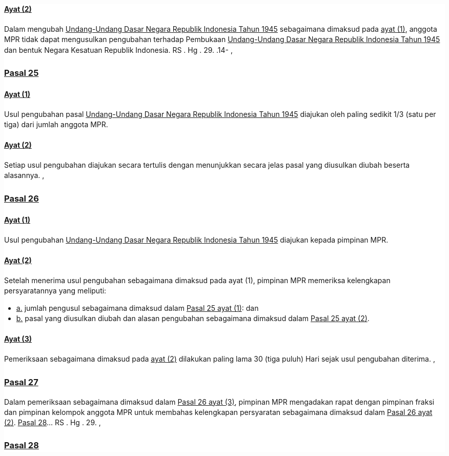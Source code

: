 #### [Ayat (2)](http://example.org/legal/peraturan/uu/2014/17/pasal/0024/versi/20140805/ayat/0002)
Dalam mengubah [Undang-Undang Dasar Negara Republik Indonesia Tahun 1945](http://example.org/legal/peraturan/uu) sebagaimana dimaksud pada [ayat (1)](http://example.org/legal/peraturan/uu/2014/17/pasal/0024/versi/20140805/ayat/0001), anggota MPR tidak dapat mengusulkan pengubahan terhadap Pembukaan [Undang-Undang Dasar Negara Republik Indonesia Tahun 1945](http://example.org/legal/peraturan/uu) dan bentuk Negara Kesatuan Republik Indonesia. RS . Hg . 29. .14-
,
### [Pasal 25](http://example.org/legal/peraturan/uu/2014/17/pasal/0025)

#### [Ayat (1)](http://example.org/legal/peraturan/uu/2014/17/pasal/0025/versi/20140805/ayat/0001)
Usul pengubahan pasal [Undang-Undang Dasar Negara Republik Indonesia Tahun 1945](http://example.org/legal/peraturan/uu) diajukan oleh paling sedikit 1/3 (satu per tiga) dari jumlah anggota MPR.

#### [Ayat (2)](http://example.org/legal/peraturan/uu/2014/17/pasal/0025/versi/20140805/ayat/0002)
Setiap usul pengubahan diajukan secara tertulis dengan menunjukkan secara jelas pasal yang diusulkan diubah beserta alasannya.
,
### [Pasal 26](http://example.org/legal/peraturan/uu/2014/17/pasal/0026)

#### [Ayat (1)](http://example.org/legal/peraturan/uu/2014/17/pasal/0026/versi/20140805/ayat/0001)
Usul pengubahan [Undang-Undang Dasar Negara Republik Indonesia Tahun 1945](http://example.org/legal/peraturan/uu) diajukan kepada pimpinan MPR.

#### [Ayat (2)](http://example.org/legal/peraturan/uu/2014/17/pasal/0026/versi/20140805/ayat/0002)
Setelah menerima usul pengubahan sebagaimana dimaksud pada ayat (1), pimpinan MPR memeriksa kelengkapan persyaratannya yang meliputi:
* [a.](http://example.org/legal/peraturan/uu/2014/17/pasal/0026/versi/20140805/ayat/0002/huruf/a) jumlah pengusul sebagaimana dimaksud dalam [Pasal 25 ayat (1)](http://example.org/legal/peraturan/uu/2014/17/pasal/0026/versi/20140805/ayat/0001): dan
* [b.](http://example.org/legal/peraturan/uu/2014/17/pasal/0026/versi/20140805/ayat/0002/huruf/b) pasal yang diusulkan diubah dan alasan pengubahan sebagaimana dimaksud dalam [Pasal 25 ayat (2)](http://example.org/legal/peraturan/uu/2014/17/pasal/0026/versi/20140805/ayat/0002).

#### [Ayat (3)](http://example.org/legal/peraturan/uu/2014/17/pasal/0026/versi/20140805/ayat/0003)
Pemeriksaan sebagaimana dimaksud pada [ayat (2)](http://example.org/legal/peraturan/uu/2014/17/pasal/0026/versi/20140805/ayat/0002) dilakukan paling lama 30 (tiga puluh) Hari sejak usul pengubahan diterima.
,
### [Pasal 27](http://example.org/legal/peraturan/uu/2014/17/pasal/0027)
Dalam pemeriksaan sebagaimana dimaksud dalam [Pasal 26 ayat (3)](http://example.org/legal/peraturan/uu/2014/17/pasal/0027/versi/20140805/ayat/0003), pimpinan MPR mengadakan rapat dengan pimpinan fraksi dan pimpinan kelompok anggota MPR untuk membahas kelengkapan persyaratan sebagaimana dimaksud dalam [Pasal 26 ayat (2)](http://example.org/legal/peraturan/uu/2014/17/pasal/0027/versi/20140805/ayat/0002). [Pasal 28](http://example.org/legal/peraturan/uu/2014/17/pasal/0028)... RS . Hg . 29.
,
### [Pasal 28](http://example.org/legal/peraturan/uu/2014/17/pasal/0028)
